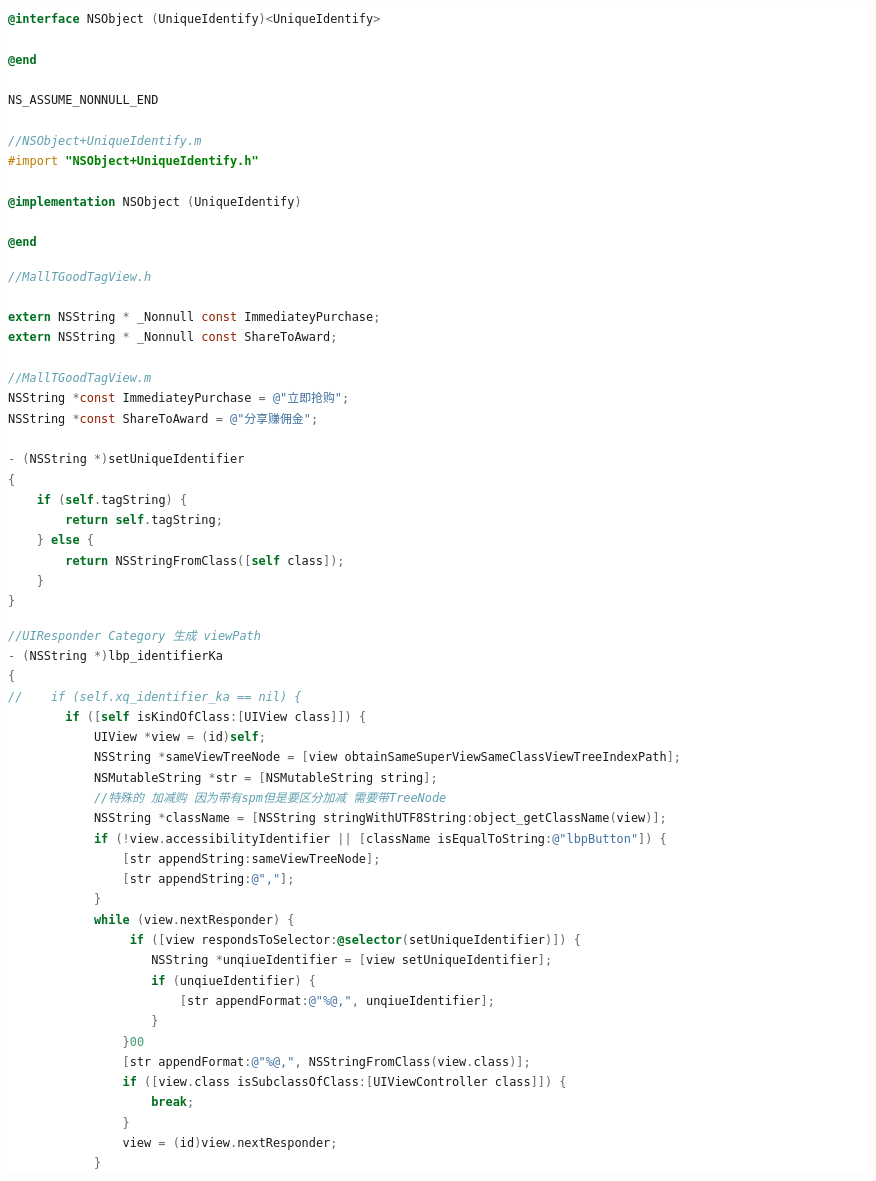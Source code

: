 ```objective-c
@interface NSObject (UniqueIdentify)<UniqueIdentify>

@end

NS_ASSUME_NONNULL_END
    
//NSObject+UniqueIdentify.m
#import "NSObject+UniqueIdentify.h"

@implementation NSObject (UniqueIdentify)

@end
```



```objective-c
//MallTGoodTagView.h

extern NSString * _Nonnull const ImmediateyPurchase;
extern NSString * _Nonnull const ShareToAward;

//MallTGoodTagView.m
NSString *const ImmediateyPurchase = @"立即抢购";
NSString *const ShareToAward = @"分享赚佣金";

- (NSString *)setUniqueIdentifier
{
    if (self.tagString) {
        return self.tagString;
    } else {
        return NSStringFromClass([self class]);
    }
}
```



```objective-c
//UIResponder Category 生成 viewPath
- (NSString *)lbp_identifierKa
{
//    if (self.xq_identifier_ka == nil) {
        if ([self isKindOfClass:[UIView class]]) {
            UIView *view = (id)self;
            NSString *sameViewTreeNode = [view obtainSameSuperViewSameClassViewTreeIndexPath];
            NSMutableString *str = [NSMutableString string];
            //特殊的 加减购 因为带有spm但是要区分加减 需要带TreeNode
            NSString *className = [NSString stringWithUTF8String:object_getClassName(view)];
            if (!view.accessibilityIdentifier || [className isEqualToString:@"lbpButton"]) {
                [str appendString:sameViewTreeNode];
                [str appendString:@","];
            }
            while (view.nextResponder) {
                 if ([view respondsToSelector:@selector(setUniqueIdentifier)]) {
                    NSString *unqiueIdentifier = [view setUniqueIdentifier];
                    if (unqiueIdentifier) {
                        [str appendFormat:@"%@,", unqiueIdentifier];
                    }
                }00
                [str appendFormat:@"%@,", NSStringFromClass(view.class)];
                if ([view.class isSubclassOfClass:[UIViewController class]]) {
                    break;
                }
                view = (id)view.nextResponder;
            }
```